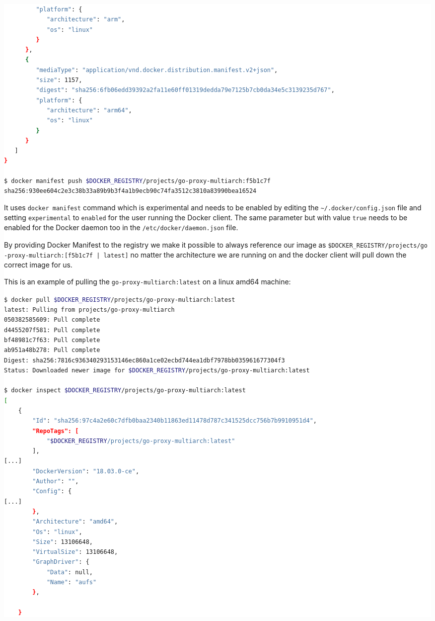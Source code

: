 ```bash
         "platform": {
            "architecture": "arm",
            "os": "linux"
         }
      },
      {
         "mediaType": "application/vnd.docker.distribution.manifest.v2+json",
         "size": 1157,
         "digest": "sha256:6fb06edd39392a2fa11e60ff01319dedda79e7125b7cb0da34e5c3139235d767",
         "platform": {
            "architecture": "arm64",
            "os": "linux"
         }
      }
   ]
}

$ docker manifest push $DOCKER_REGISTRY/projects/go-proxy-multiarch:f5b1c7f
sha256:930ee604c2e3c38b33a89b9b3f4a1b9ecb90c74fa3512c3810a83990bea16524
```

It uses `docker manifest` command which is experimental and needs to be enabled by editing the `~/.docker/config.json` file and setting `experimental` to `enabled` for the user running the Docker client. The same parameter but with value `true` needs to be enabled for the Docker daemon too in the `/etc/docker/daemon.json` file.

By providing Docker Manifest to the registry we make it possible to always reference our image as `$DOCKER_REGISTRY/projects/go-proxy-multiarch:[f5b1c7f | latest]` no matter the architecture we are running on and the docker client will pull down the correct image for us.

This is an example of pulling the `go-proxy-multiarch:latest` on a linux amd64 machine:

```bash
$ docker pull $DOCKER_REGISTRY/projects/go-proxy-multiarch:latest
latest: Pulling from projects/go-proxy-multiarch
050382585609: Pull complete 
d4455207f581: Pull complete 
bf48981c7f63: Pull complete 
ab951a48b278: Pull complete 
Digest: sha256:7816c936340293153146ec860a1ce02ecbd744ea1dbf7978bb035961677304f3
Status: Downloaded newer image for $DOCKER_REGISTRY/projects/go-proxy-multiarch:latest

$ docker inspect $DOCKER_REGISTRY/projects/go-proxy-multiarch:latest
[
    {
        "Id": "sha256:97c4a2e60c7dfb0baa2340b11863ed11478d787c341525dcc756b7b9910951d4",
        "RepoTags": [
            "$DOCKER_REGISTRY/projects/go-proxy-multiarch:latest"
        ],
[...]
        "DockerVersion": "18.03.0-ce",
        "Author": "",
        "Config": {
[...]
        },
        "Architecture": "amd64",
        "Os": "linux",
        "Size": 13106648,
        "VirtualSize": 13106648,
        "GraphDriver": {
            "Data": null,
            "Name": "aufs"
        },

    }
```